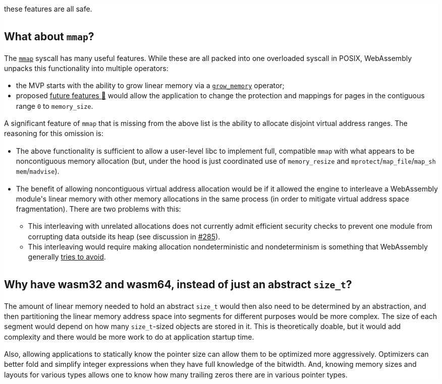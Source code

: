    these features are all safe.


## What about `mmap`?

The [`mmap`](https://pubs.opengroup.org/onlinepubs/009695399/functions/mmap.html)
syscall has many useful features. While these are all packed into one overloaded
syscall in POSIX, WebAssembly unpacks this functionality into multiple
operators:

* the MVP starts with the ability to grow linear memory via a
  [`grow_memory`](Semantics.md#resizing) operator;
* proposed
  [future features :unicorn:][future memory control] would
  allow the application to change the protection and mappings for pages in the
  contiguous range `0` to `memory_size`.

A significant feature of `mmap` that is missing from the above list is the
ability to allocate disjoint virtual address ranges. The reasoning for this
omission is:

* The above functionality is sufficient to allow a user-level libc to implement
  full, compatible `mmap` with what appears to be noncontiguous memory
  allocation (but, under the hood is just coordinated use of `memory_resize` and
  `mprotect`/`map_file`/`map_shmem`/`madvise`).
* The benefit of allowing noncontiguous virtual address allocation would be if
  it allowed the engine to interleave a WebAssembly module's linear memory with
  other memory allocations in the same process (in order to mitigate virtual
  address space fragmentation). There are two problems with this:

  - This interleaving with unrelated allocations does not currently admit
    efficient security checks to prevent one module from corrupting data outside
    its heap (see discussion in
    [#285](https://github.com/WebAssembly/design/pull/285)).
  - This interleaving would require making allocation nondeterministic and
    nondeterminism is something that WebAssembly generally
    [tries to avoid](Nondeterminism.md).


## Why have wasm32 and wasm64, instead of just an abstract `size_t`?

The amount of linear memory needed to hold an abstract `size_t` would then also
need to be determined by an abstraction, and then partitioning the linear memory
address space into segments for different purposes would be more complex. The
size of each segment would depend on how many `size_t`-sized objects are stored
in it. This is theoretically doable, but it would add complexity and there would
be more work to do at application startup time.

Also, allowing applications to statically know the pointer size can allow them
to be optimized more aggressively. Optimizers can better fold and simplify
integer expressions when they have full knowledge of the bitwidth. And, knowing
memory sizes and layouts for various types allows one to know how many trailing
zeros there are in various pointer types.


  [Mozilla pthreads]: https://blog.mozilla.org/javascript/2015/02/26/the-path-to-parallel-javascript/
  [Chromium pthreads]: https://groups.google.com/a/chromium.org/forum/#!topic/blink-dev/d-0ibJwCS24
  [simd.js]: https://hacks.mozilla.org/2014/10/introducing-simd-js/
  [Chromium SIMD]: https://groups.google.com/a/chromium.org/forum/#!topic/blink-dev/2PIOEJG_aYY
  [simd.js in asm.js]: http://discourse.specifiction.org/t/request-for-comments-simd-js-in-asm-js/676
  [experiments]: BinaryEncoding.md#why-a-binary-encoding-instead-of-a-text-only-representation
  [streaming]: https://www.w3.org/TR/streams-api/
  [AOT]: http://asmjs.org/spec/latest/#ahead-of-time-compilation
  [compilability]: https://blog.mozilla.org/luke/2014/01/14/asm-js-aot-compilation-and-startup-performance/
  [specific asm.js optimizations]: https://blog.mozilla.org/luke/2015/02/18/microsoft-announces-asm-js-optimizations/#asmjs-opts
  [Emscripten]: http://emscripten.org
  [PNaCl]: http://gonacl.com
  [GCC]: https://gcc.gnu.org
  [WebAssembly Community Group]: https://www.w3.org/community/webassembly/
[future general]: FutureFeatures.md
[future garbage collection]: https://github.com/WebAssembly/proposals/issues/16
[future floating point]: FutureFeatures.md#additional-floating-point-operators
[future memory control]: FutureFeatures.md#finer-grained-control-over-memory